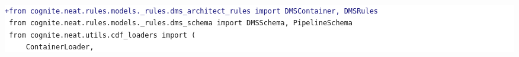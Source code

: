 ```diff
+from cognite.neat.rules.models._rules.dms_architect_rules import DMSContainer, DMSRules
 from cognite.neat.rules.models._rules.dms_schema import DMSSchema, PipelineSchema
 from cognite.neat.utils.cdf_loaders import (
     ContainerLoader,
